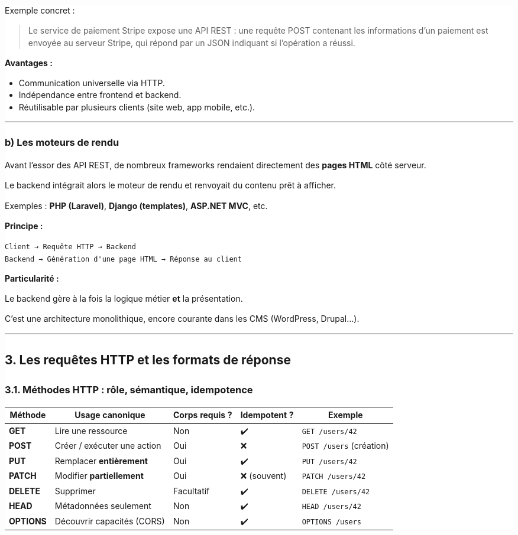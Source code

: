 Exemple concret :

> Le service de paiement Stripe expose une API REST : une requête POST contenant les informations d’un paiement est envoyée au serveur Stripe, qui répond par un JSON indiquant si l’opération a réussi.
> 

**Avantages :**

- Communication universelle via HTTP.
- Indépendance entre frontend et backend.
- Réutilisable par plusieurs clients (site web, app mobile, etc.).

---

### b) Les moteurs de rendu

Avant l’essor des API REST, de nombreux frameworks rendaient directement des **pages HTML** côté serveur.

Le backend intégrait alors le moteur de rendu et renvoyait du contenu prêt à afficher.

Exemples : **PHP (Laravel)**, **Django (templates)**, **ASP.NET MVC**, etc.

**Principe :**

```
Client → Requête HTTP → Backend
Backend → Génération d'une page HTML → Réponse au client

```

**Particularité :**

Le backend gère à la fois la logique métier **et** la présentation.

C’est une architecture monolithique, encore courante dans les CMS (WordPress, Drupal…).

---

## 3. Les requêtes HTTP et les formats de réponse

### 3.1. Méthodes HTTP : rôle, sémantique, idempotence

| Méthode | Usage canonique | Corps requis ? | Idempotent ? | Exemple |
| --- | --- | --- | --- | --- |
| **GET** | Lire une ressource | Non | ✔️ | `GET /users/42` |
| **POST** | Créer / exécuter une action | Oui | ❌ | `POST /users` (création) |
| **PUT** | Remplacer **entièrement** | Oui | ✔️ | `PUT /users/42` |
| **PATCH** | Modifier **partiellement** | Oui | ❌ (souvent) | `PATCH /users/42` |
| **DELETE** | Supprimer | Facultatif | ✔️ | `DELETE /users/42` |
| **HEAD** | Métadonnées seulement | Non | ✔️ | `HEAD /users/42` |
| **OPTIONS** | Découvrir capacités (CORS) | Non | ✔️ | `OPTIONS /users` |
